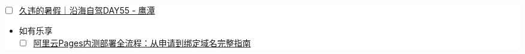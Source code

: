   - [ ] [久违的暑假｜沿海自驾DAY55 - 鹰潭](https://blog.ops-coffee.com/r/2025-summer-coastal-road-trip-day55-yingtan-longhushan.html)
- 如有乐享
  - [ ] [阿里云Pages内测部署全流程：从申请到绑定域名完整指南](https://51.ruyo.net/18979.html)
